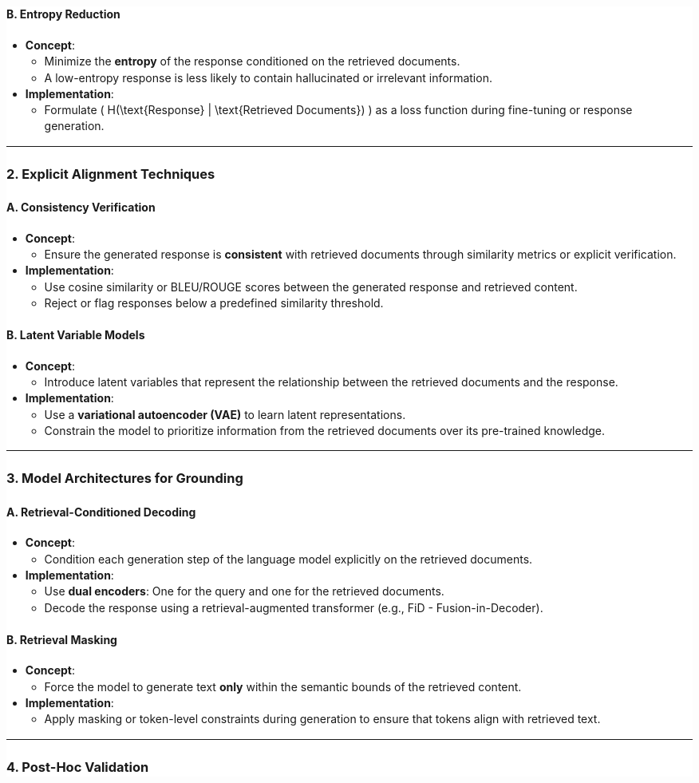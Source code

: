 #### **B. Entropy Reduction**
- **Concept**:
  - Minimize the **entropy** of the response conditioned on the retrieved documents.
  - A low-entropy response is less likely to contain hallucinated or irrelevant information.
- **Implementation**:
  - Formulate \( H(\text{Response} | \text{Retrieved Documents}) \) as a loss function during fine-tuning or response generation.

---

### **2. Explicit Alignment Techniques**

#### **A. Consistency Verification**
- **Concept**:
  - Ensure the generated response is **consistent** with retrieved documents through similarity metrics or explicit verification.
- **Implementation**:
  - Use cosine similarity or BLEU/ROUGE scores between the generated response and retrieved content.
  - Reject or flag responses below a predefined similarity threshold.

#### **B. Latent Variable Models**
- **Concept**:
  - Introduce latent variables that represent the relationship between the retrieved documents and the response.
- **Implementation**:
  - Use a **variational autoencoder (VAE)** to learn latent representations.
  - Constrain the model to prioritize information from the retrieved documents over its pre-trained knowledge.

---

### **3. Model Architectures for Grounding**

#### **A. Retrieval-Conditioned Decoding**
- **Concept**:
  - Condition each generation step of the language model explicitly on the retrieved documents.
- **Implementation**:
  - Use **dual encoders**: One for the query and one for the retrieved documents.
  - Decode the response using a retrieval-augmented transformer (e.g., FiD - Fusion-in-Decoder).

#### **B. Retrieval Masking**
- **Concept**:
  - Force the model to generate text **only** within the semantic bounds of the retrieved content.
- **Implementation**:
  - Apply masking or token-level constraints during generation to ensure that tokens align with retrieved text.

---

### **4. Post-Hoc Validation**
